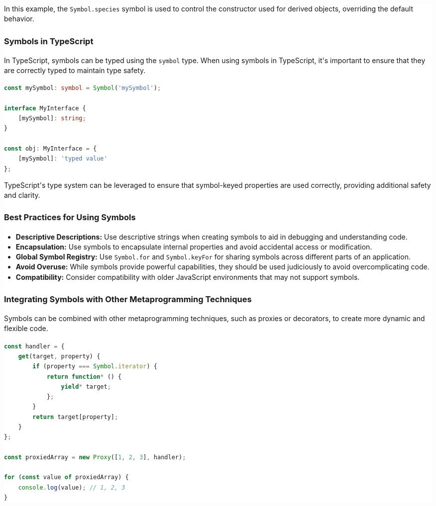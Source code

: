 In this example, the `Symbol.species` symbol is used to control the constructor used for derived objects, overriding the default behavior.

### Symbols in TypeScript

In TypeScript, symbols can be typed using the `symbol` type. When using symbols in TypeScript, it's important to ensure that they are correctly typed to maintain type safety.

```typescript
const mySymbol: symbol = Symbol('mySymbol');

interface MyInterface {
    [mySymbol]: string;
}

const obj: MyInterface = {
    [mySymbol]: 'typed value'
};
```

TypeScript's type system can be leveraged to ensure that symbol-keyed properties are used correctly, providing additional safety and clarity.

### Best Practices for Using Symbols

- **Descriptive Descriptions:** Use descriptive strings when creating symbols to aid in debugging and understanding code.
- **Encapsulation:** Use symbols to encapsulate internal properties and avoid accidental access or modification.
- **Global Symbol Registry:** Use `Symbol.for` and `Symbol.keyFor` for sharing symbols across different parts of an application.
- **Avoid Overuse:** While symbols provide powerful capabilities, they should be used judiciously to avoid overcomplicating code.
- **Compatibility:** Consider compatibility with older JavaScript environments that may not support symbols.

### Integrating Symbols with Other Metaprogramming Techniques

Symbols can be combined with other metaprogramming techniques, such as proxies or decorators, to create more dynamic and flexible code.

```javascript
const handler = {
    get(target, property) {
        if (property === Symbol.iterator) {
            return function* () {
                yield* target;
            };
        }
        return target[property];
    }
};

const proxiedArray = new Proxy([1, 2, 3], handler);

for (const value of proxiedArray) {
    console.log(value); // 1, 2, 3
}
```
